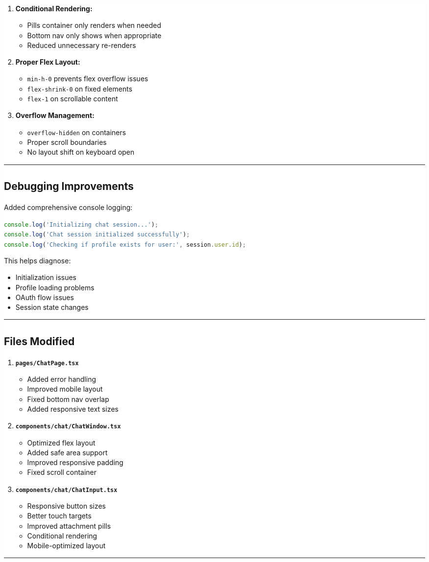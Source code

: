 1. **Conditional Rendering:**
   - Pills container only renders when needed
   - Bottom nav only shows when appropriate
   - Reduced unnecessary re-renders

2. **Proper Flex Layout:**
   - `min-h-0` prevents flex overflow issues
   - `flex-shrink-0` on fixed elements
   - `flex-1` on scrollable content

3. **Overflow Management:**
   - `overflow-hidden` on containers
   - Proper scroll boundaries
   - No layout shift on keyboard open

---

## Debugging Improvements

Added comprehensive console logging:
```typescript
console.log('Initializing chat session...');
console.log('Chat session initialized successfully');
console.log('Checking if profile exists for user:', session.user.id);
```

This helps diagnose:
- Initialization issues
- Profile loading problems
- OAuth flow issues
- Session state changes

---

## Files Modified

1. **`pages/ChatPage.tsx`**
   - Added error handling
   - Improved mobile layout
   - Fixed bottom nav overlap
   - Added responsive text sizes

2. **`components/chat/ChatWindow.tsx`**
   - Optimized flex layout
   - Added safe area support
   - Improved responsive padding
   - Fixed scroll container

3. **`components/chat/ChatInput.tsx`**
   - Responsive button sizes
   - Better touch targets
   - Improved attachment pills
   - Conditional rendering
   - Mobile-optimized layout

---